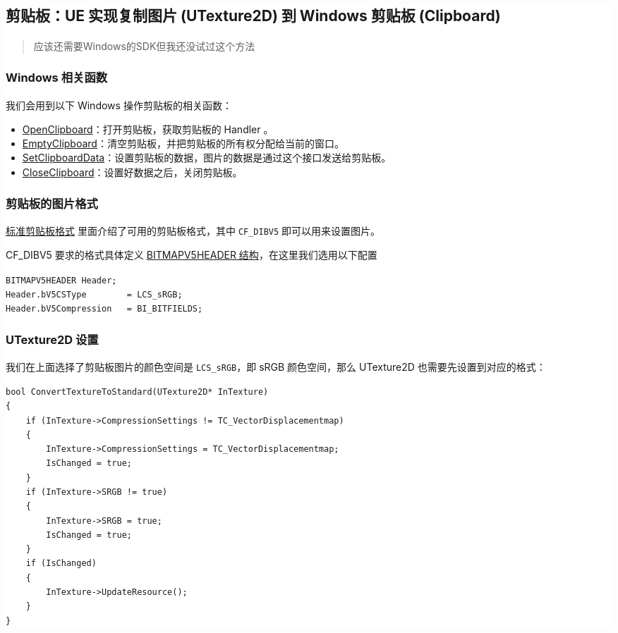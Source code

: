 ## 剪贴板：UE 实现复制图片 (UTexture2D) 到 Windows 剪贴板 (Clipboard)

> 应该还需要Windows的SDK但我还没试过这个方法

### Windows 相关函数

我们会用到以下 Windows 操作剪贴板的相关函数：

- [OpenClipboard](https://learn.microsoft.com/zh-cn/windows/win32/api/winuser/nf-winuser-openclipboard)：打开剪贴板，获取剪贴板的 Handler 。
- [EmptyClipboard](https://learn.microsoft.com/zh-cn/windows/win32/api/winuser/nf-winuser-emptyclipboard)：清空剪贴板，并把剪贴板的所有权分配给当前的窗口。
- [SetClipboardData](https://learn.microsoft.com/zh-cn/windows/win32/api/winuser/nf-winuser-setclipboarddata)：设置剪贴板的数据，图片的数据是通过这个接口发送给剪贴板。
- [CloseClipboard](https://learn.microsoft.com/zh-cn/windows/win32/api/winuser/nf-winuser-closeclipboard)：设置好数据之后，关闭剪贴板。

### 剪贴板的图片格式

[标准剪贴板格式](https://learn.microsoft.com/zh-cn/windows/win32/dataxchg/standard-clipboard-formats) 里面介绍了可用的剪贴板格式，其中 `CF_DIBV5` 即可以用来设置图片。

CF_DIBV5 要求的格式具体定义 [BITMAPV5HEADER 结构](https://learn.microsoft.com/zh-cn/windows/win32/api/wingdi/ns-wingdi-bitmapv5header)，在这里我们选用以下配置

```
BITMAPV5HEADER Header;
Header.bV5CSType        = LCS_sRGB;
Header.bV5Compression   = BI_BITFIELDS;
```

### UTexture2D 设置

我们在上面选择了剪贴板图片的颜色空间是 `LCS_sRGB`，即 sRGB 颜色空间，那么 UTexture2D 也需要先设置到对应的格式：

```
bool ConvertTextureToStandard(UTexture2D* InTexture)
{
    if (InTexture->CompressionSettings != TC_VectorDisplacementmap)
    {
        InTexture->CompressionSettings = TC_VectorDisplacementmap;
        IsChanged = true;
    }
    if (InTexture->SRGB != true)
    {
        InTexture->SRGB = true;
        IsChanged = true;
    }
    if (IsChanged)
    {
        InTexture->UpdateResource();
    }
}
```
